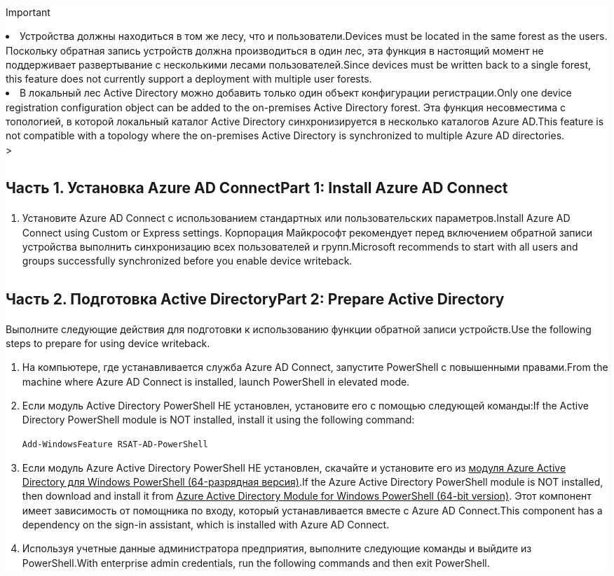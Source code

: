 > [!IMPORTANT]
> <li><span data-ttu-id="0fcb2-110">Устройства должны находиться в том же лесу, что и пользователи.</span><span class="sxs-lookup"><span data-stu-id="0fcb2-110">Devices must be located in the same forest as the users.</span></span> <span data-ttu-id="0fcb2-111">Поскольку обратная запись устройств должна производиться в один лес, эта функция в настоящий момент не поддерживает развертывание с несколькими лесами пользователей.</span><span class="sxs-lookup"><span data-stu-id="0fcb2-111">Since devices must be written back to a single forest, this feature does not currently support a deployment with multiple user forests.</span></span></li>
> <li><span data-ttu-id="0fcb2-112">В локальный лес Active Directory можно добавить только один объект конфигурации регистрации.</span><span class="sxs-lookup"><span data-stu-id="0fcb2-112">Only one device registration configuration object can be added to the on-premises Active Directory forest.</span></span> <span data-ttu-id="0fcb2-113">Эта функция несовместима с топологией, в которой локальный каталог Active Directory синхронизируется в несколько каталогов Azure AD.</span><span class="sxs-lookup"><span data-stu-id="0fcb2-113">This feature is not compatible with a topology where the on-premises Active Directory is synchronized to multiple Azure AD directories.</span></span></li>> 

## <a name="part-1-install-azure-ad-connect"></a><span data-ttu-id="0fcb2-114">Часть 1. Установка Azure AD Connect</span><span class="sxs-lookup"><span data-stu-id="0fcb2-114">Part 1: Install Azure AD Connect</span></span>
1. <span data-ttu-id="0fcb2-115">Установите Azure AD Connect с использованием стандартных или пользовательских параметров.</span><span class="sxs-lookup"><span data-stu-id="0fcb2-115">Install Azure AD Connect using Custom or Express settings.</span></span> <span data-ttu-id="0fcb2-116">Корпорация Майкрософт рекомендует перед включением обратной записи устройства выполнить синхронизацию всех пользователей и групп.</span><span class="sxs-lookup"><span data-stu-id="0fcb2-116">Microsoft recommends to start with all users and groups successfully synchronized before you enable device writeback.</span></span>

## <a name="part-2-prepare-active-directory"></a><span data-ttu-id="0fcb2-117">Часть 2. Подготовка Active Directory</span><span class="sxs-lookup"><span data-stu-id="0fcb2-117">Part 2: Prepare Active Directory</span></span>
<span data-ttu-id="0fcb2-118">Выполните следующие действия для подготовки к использованию функции обратной записи устройств.</span><span class="sxs-lookup"><span data-stu-id="0fcb2-118">Use the following steps to prepare for using device writeback.</span></span>

1. <span data-ttu-id="0fcb2-119">На компьютере, где устанавливается служба Azure AD Connect, запустите PowerShell с повышенными правами.</span><span class="sxs-lookup"><span data-stu-id="0fcb2-119">From the machine where Azure AD Connect is installed, launch PowerShell in elevated mode.</span></span>
2. <span data-ttu-id="0fcb2-120">Если модуль Active Directory PowerShell НЕ установлен, установите его с помощью следующей команды:</span><span class="sxs-lookup"><span data-stu-id="0fcb2-120">If the Active Directory PowerShell module is NOT installed, install it using the following command:</span></span>
   
   `Add-WindowsFeature RSAT-AD-PowerShell`
3. <span data-ttu-id="0fcb2-121">Если модуль Azure Active Directory PowerShell НЕ установлен, скачайте и установите его из [модуля Azure Active Directory для Windows PowerShell (64-разрядная версия)](http://go.microsoft.com/fwlink/p/?linkid=236297).</span><span class="sxs-lookup"><span data-stu-id="0fcb2-121">If the Azure Active Directory PowerShell module is NOT installed, then download and install it from [Azure Active Directory Module for Windows PowerShell (64-bit version)](http://go.microsoft.com/fwlink/p/?linkid=236297).</span></span> <span data-ttu-id="0fcb2-122">Этот компонент имеет зависимость от помощника по входу, который устанавливается вместе с Azure AD Connect.</span><span class="sxs-lookup"><span data-stu-id="0fcb2-122">This component has a dependency on the sign-in assistant, which is installed with Azure AD Connect.</span></span>
4. <span data-ttu-id="0fcb2-123">Используя учетные данные администратора предприятия, выполните следующие команды и выйдите из PowerShell.</span><span class="sxs-lookup"><span data-stu-id="0fcb2-123">With enterprise admin credentials, run the following commands and then exit PowerShell.</span></span>
   